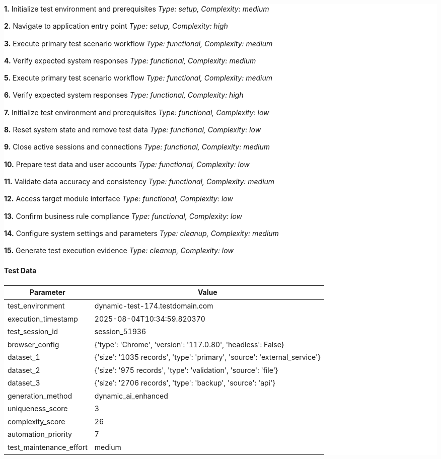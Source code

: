 **1.** Initialize test environment and prerequisites
   *Type: setup, Complexity: medium*

**2.** Navigate to application entry point
   *Type: setup, Complexity: high*

**3.** Execute primary test scenario workflow
   *Type: functional, Complexity: medium*

**4.** Verify expected system responses
   *Type: functional, Complexity: medium*

**5.** Execute primary test scenario workflow
   *Type: functional, Complexity: medium*

**6.** Verify expected system responses
   *Type: functional, Complexity: high*

**7.** Initialize test environment and prerequisites
   *Type: functional, Complexity: low*

**8.** Reset system state and remove test data
   *Type: functional, Complexity: low*

**9.** Close active sessions and connections
   *Type: functional, Complexity: medium*

**10.** Prepare test data and user accounts
   *Type: functional, Complexity: low*

**11.** Validate data accuracy and consistency
   *Type: functional, Complexity: medium*

**12.** Access target module interface
   *Type: functional, Complexity: low*

**13.** Confirm business rule compliance
   *Type: functional, Complexity: low*

**14.** Configure system settings and parameters
   *Type: cleanup, Complexity: medium*

**15.** Generate test execution evidence
   *Type: cleanup, Complexity: low*

#### Test Data

| Parameter | Value |
|-----------|-------|
| test_environment | dynamic-test-174.testdomain.com |
| execution_timestamp | 2025-08-04T10:34:59.820370 |
| test_session_id | session_51936 |
| browser_config | {'type': 'Chrome', 'version': '117.0.80', 'headless': False} |
| dataset_1 | {'size': '1035 records', 'type': 'primary', 'source': 'external_service'} |
| dataset_2 | {'size': '975 records', 'type': 'validation', 'source': 'file'} |
| dataset_3 | {'size': '2706 records', 'type': 'backup', 'source': 'api'} |
| generation_method | dynamic_ai_enhanced |
| uniqueness_score | 3 |
| complexity_score | 26 |
| automation_priority | 7 |
| test_maintenance_effort | medium |